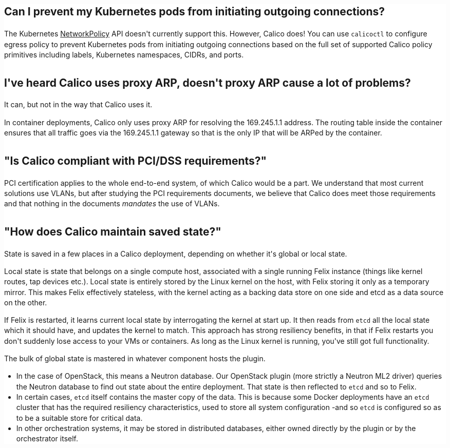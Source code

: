 ## Can I prevent my Kubernetes pods from initiating outgoing connections?

The Kubernetes [NetworkPolicy](http://kubernetes.io/docs/api-reference/extensions/v1beta1/definitions/#_v1beta1_networkpolicy) 
API doesn't currently support this.  However,
Calico does!  You can use `calicoctl` to configure egress policy to prevent
Kubernetes pods from initiating outgoing connections based on the full set of 
supported Calico policy primitives including labels, Kubernetes namespaces,
CIDRs, and ports.

## I've heard Calico uses proxy ARP, doesn't proxy ARP cause a lot of problems?

It can, but not in the way that Calico uses it.

In container deployments, Calico only uses proxy ARP for resolving the 
169.245.1.1 address.  The routing table inside the container ensures
that all traffic goes via the 169.245.1.1 gateway so that is the only
IP that will be ARPed by the container.

## "Is Calico compliant with PCI/DSS requirements?"

PCI certification applies to the whole end-to-end system, of which
Calico would be a part. We understand that most current solutions use
VLANs, but after studying the PCI requirements documents, we believe
that Calico does meet those requirements and that nothing in the
documents *mandates* the use of VLANs.

## "How does Calico maintain saved state?"

State is saved in a few places in a Calico deployment, depending on
whether it's global or local state.

Local state is state that belongs on a single compute host, associated
with a single running Felix instance (things like kernel routes, tap
devices etc.). Local state is entirely stored by the Linux kernel on the
host, with Felix storing it only as a temporary mirror. This makes Felix
effectively stateless, with the kernel acting as a backing data store on
one side and etcd as a data source on the other.

If Felix is restarted, it learns current local state by interrogating
the kernel at start up. It then reads from `etcd` all the local state
which it should have, and updates the kernel to match. This approach has
strong resiliency benefits, in that if Felix restarts you don't suddenly
lose access to your VMs or containers. As long as the Linux kernel is
running, you've still got full functionality.

The bulk of global state is mastered in whatever component hosts the
plugin.

-   In the case of OpenStack, this means a Neutron database. Our
    OpenStack plugin (more strictly a Neutron ML2 driver) queries the
    Neutron database to find out state about the entire deployment. That
    state is then reflected to `etcd` and so to Felix.
-   In certain cases, `etcd` itself contains the master copy of
    the data. This is because some Docker deployments have an `etcd`
    cluster that has the required resiliency characteristics, used to
    store all system configuration -and so `etcd` is configured so as to
    be a suitable store for critical data.
-   In other orchestration systems, it may be stored in distributed
    databases, either owned directly by the plugin or by the
    orchestrator itself.
